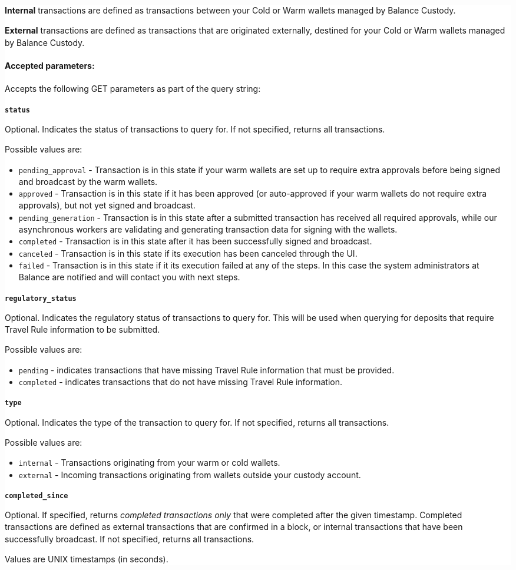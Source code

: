 **Internal** transactions are defined as transactions between your Cold or Warm wallets managed by Balance Custody.

**External** transactions are defined as transactions that are originated externally, destined for your Cold or Warm wallets managed by Balance Custody.

#### Accepted parameters:

Accepts the following GET parameters as part of the query string:

**`status`**

Optional. Indicates the status of transactions to query for.
If not specified, returns all transactions.

Possible values are:

- `pending_approval` - Transaction is in this state if your warm wallets are set up to require extra approvals before being signed and broadcast by the warm wallets.
- `approved` - Transaction is in this state if it has been approved (or auto-approved if your warm wallets do not require extra approvals), but not yet signed and broadcast.
- `pending_generation` - Transaction is in this state after a submitted transaction has received all required approvals, while our asynchronous workers are validating and generating transaction data for signing with the wallets.
- `completed` - Transaction is in this state after it has been successfully signed and broadcast.
- `canceled` - Transaction is in this state if its execution has been canceled through the UI.
- `failed` - Transaction is in this state if it its execution failed at any of the steps. In this case the system administrators at Balance are notified and will contact you with next steps.


**`regulatory_status`**

Optional. Indicates the regulatory status of transactions to query for. This will be used when querying for deposits that require Travel Rule information to be submitted.

Possible values are:
- `pending` - indicates transactions that have missing Travel Rule information that must be provided.
- `completed` - indicates transactions that do not have missing Travel Rule information.

**`type`**

Optional. Indicates the type of the transaction to query for.
If not specified, returns all transactions.

Possible values are:

- `internal` - Transactions originating from your warm or cold wallets.
- `external` - Incoming transactions originating from wallets outside your custody account.

**`completed_since`**

Optional. If specified, returns *completed transactions only* that were completed after the given timestamp.
Completed transactions are defined as external transactions that are confirmed in a block, or internal transactions that have been successfully broadcast.
If not specified, returns all transactions.

Values are UNIX timestamps (in seconds).
